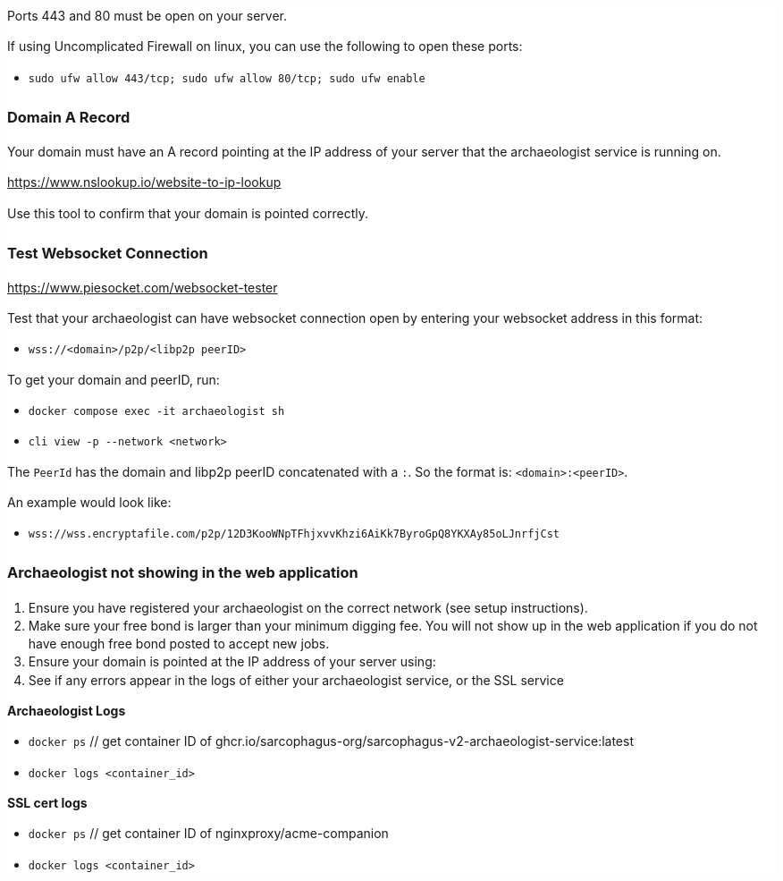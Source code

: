 Ports 443 and 80 must be open on your server.

If using Uncomplicated Firewall on linux, you can use the following to open these ports:

- `sudo ufw allow 443/tcp; sudo ufw allow 80/tcp; sudo ufw enable`

### Domain A Record

Your domain must have an A record pointing at the IP address of your server that the archaeologist service is running on.

https://www.nslookup.io/website-to-ip-lookup

Use this tool to confirm that your domain is pointed correctly.

### Test Websocket Connection

https://www.piesocket.com/websocket-tester

Test that your archaeologist can have websocket connection open by entering your websocket address in this format:

- `wss://<domain>/p2p/<libp2p peerID>`

To get your domain and peerID, run:

- `docker compose exec -it archaeologist sh`

- `cli view -p --network <network>`

The `PeerId` has the domain and libp2p peerID concatenated with a `:`. So the format is: `<domain>:<peerID>`.

An example would look like:

- `wss://wss.encryptafile.com/p2p/12D3KooWNpTFhjxvvKhzi6AiKk7ByroGpQ8YKXAy85oLJnrfjCst`

### Archaeologist not showing in the web application

1. Ensure you have registered your archaeologist on the correct network (see setup instructions).
2. Make sure your free bond is larger than your minimum digging fee. You will not show up in the web application if you do not have enough free bond posted to accept new jobs.
3. Ensure your domain is pointed at the IP address of your server using:
4. See if any errors appear in the logs of either your archaeologist service, or the SSL service

**Archaeologist Logs**

- `docker ps` // get container ID of ghcr.io/sarcophagus-org/sarcophagus-v2-archaeologist-service:latest

- `docker logs <container_id>`

**SSL cert logs**

- `docker ps` // get container ID of nginxproxy/acme-companion

- `docker logs <container_id>`
